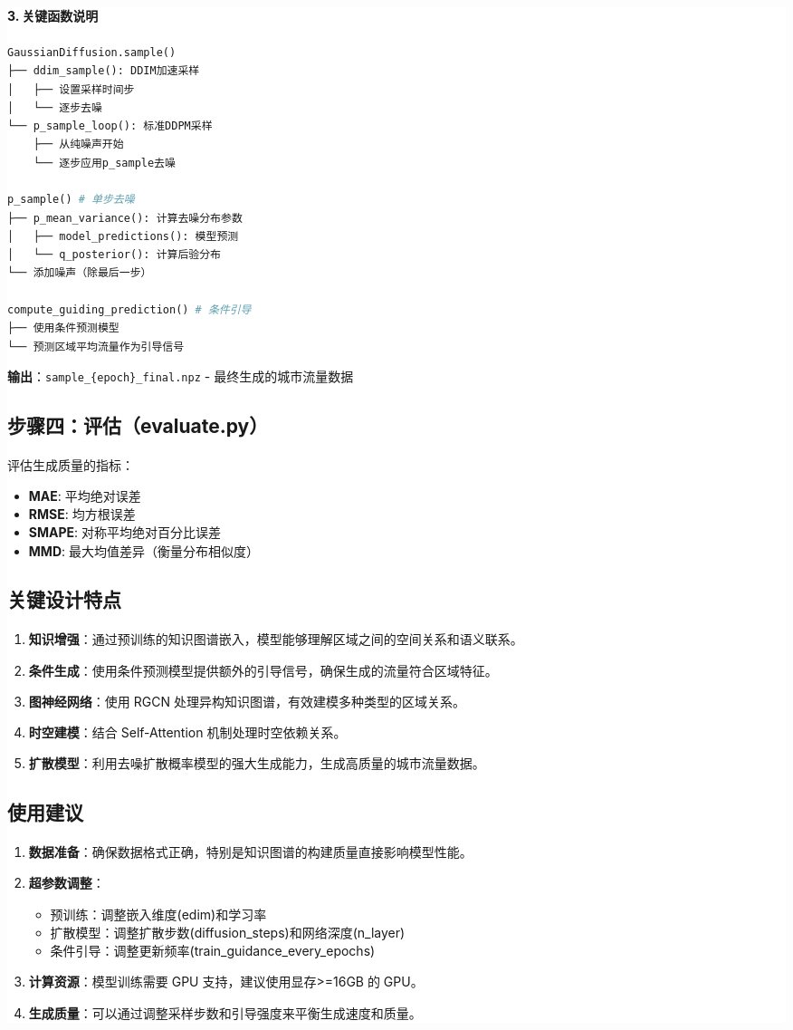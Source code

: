 #### 3. 关键函数说明

```python
GaussianDiffusion.sample()
├── ddim_sample(): DDIM加速采样
│   ├── 设置采样时间步
│   └── 逐步去噪
└── p_sample_loop(): 标准DDPM采样
    ├── 从纯噪声开始
    └── 逐步应用p_sample去噪

p_sample() # 单步去噪
├── p_mean_variance(): 计算去噪分布参数
│   ├── model_predictions(): 模型预测
│   └── q_posterior(): 计算后验分布
└── 添加噪声（除最后一步）

compute_guiding_prediction() # 条件引导
├── 使用条件预测模型
└── 预测区域平均流量作为引导信号
```

**输出**：`sample_{epoch}_final.npz` - 最终生成的城市流量数据

## 步骤四：评估（evaluate.py）

评估生成质量的指标：

- **MAE**: 平均绝对误差
- **RMSE**: 均方根误差
- **SMAPE**: 对称平均绝对百分比误差
- **MMD**: 最大均值差异（衡量分布相似度）

## 关键设计特点

1. **知识增强**：通过预训练的知识图谱嵌入，模型能够理解区域之间的空间关系和语义联系。

2. **条件生成**：使用条件预测模型提供额外的引导信号，确保生成的流量符合区域特征。

3. **图神经网络**：使用 RGCN 处理异构知识图谱，有效建模多种类型的区域关系。

4. **时空建模**：结合 Self-Attention 机制处理时空依赖关系。

5. **扩散模型**：利用去噪扩散概率模型的强大生成能力，生成高质量的城市流量数据。

## 使用建议

1. **数据准备**：确保数据格式正确，特别是知识图谱的构建质量直接影响模型性能。

2. **超参数调整**：

   - 预训练：调整嵌入维度(edim)和学习率
   - 扩散模型：调整扩散步数(diffusion_steps)和网络深度(n_layer)
   - 条件引导：调整更新频率(train_guidance_every_epochs)

3. **计算资源**：模型训练需要 GPU 支持，建议使用显存>=16GB 的 GPU。

4. **生成质量**：可以通过调整采样步数和引导强度来平衡生成速度和质量。
